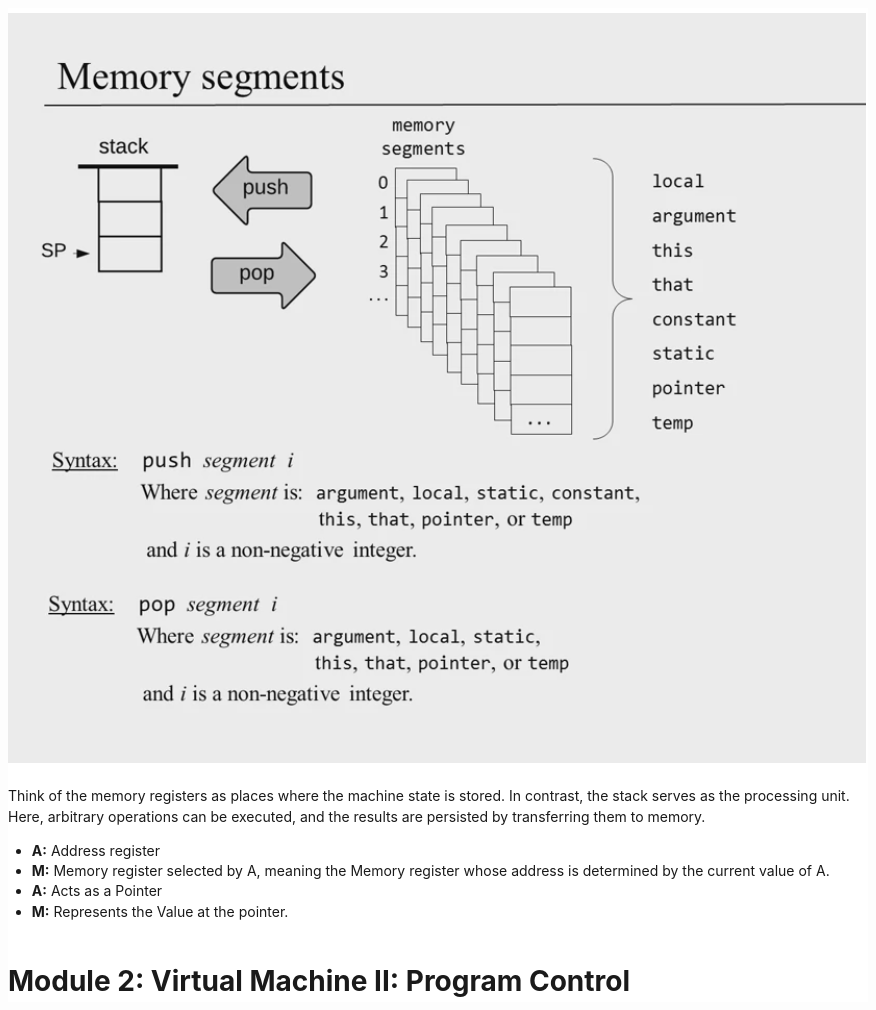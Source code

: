 <img src="README/memory-segment.png" alt="memory-segment">
</div>

Think of the memory registers as places where the machine state is stored. In contrast, the stack serves as the processing unit. Here, arbitrary operations can be executed, and the results are persisted by transferring them to memory.

* **A:** Address register
* **M:** Memory register selected by A, meaning the Memory register whose address is determined by the current value of A.
* **A:** Acts as a Pointer
* **M:** Represents the Value at the pointer.

# Module 2: Virtual Machine II: Program Control
